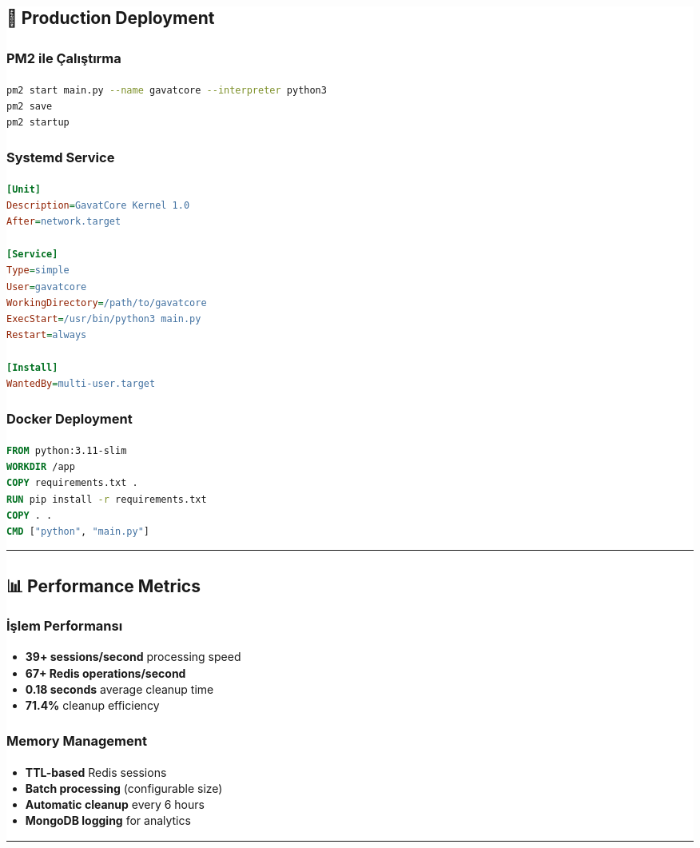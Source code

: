 ## 🚀 Production Deployment

### **PM2 ile Çalıştırma**
```bash
pm2 start main.py --name gavatcore --interpreter python3
pm2 save
pm2 startup
```

### **Systemd Service**
```ini
[Unit]
Description=GavatCore Kernel 1.0
After=network.target

[Service]
Type=simple
User=gavatcore
WorkingDirectory=/path/to/gavatcore
ExecStart=/usr/bin/python3 main.py
Restart=always

[Install]
WantedBy=multi-user.target
```

### **Docker Deployment**
```dockerfile
FROM python:3.11-slim
WORKDIR /app
COPY requirements.txt .
RUN pip install -r requirements.txt
COPY . .
CMD ["python", "main.py"]
```

---

## 📊 Performance Metrics

### **İşlem Performansı**
- **39+ sessions/second** processing speed
- **67+ Redis operations/second**
- **0.18 seconds** average cleanup time
- **71.4%** cleanup efficiency

### **Memory Management**
- **TTL-based** Redis sessions
- **Batch processing** (configurable size)
- **Automatic cleanup** every 6 hours
- **MongoDB logging** for analytics

---